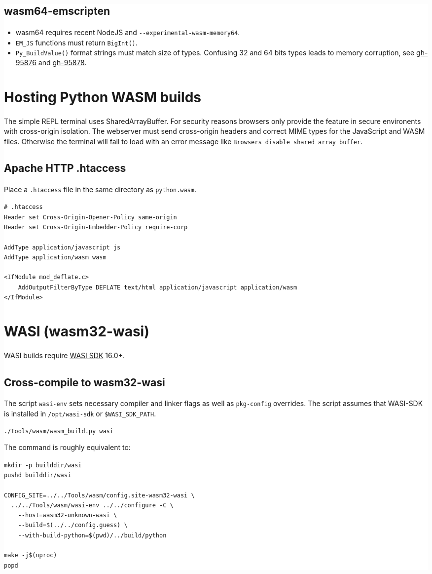 ## wasm64-emscripten

- wasm64 requires recent NodeJS and ``--experimental-wasm-memory64``.
- ``EM_JS`` functions must return ``BigInt()``.
- ``Py_BuildValue()`` format strings must match size of types. Confusing 32
  and 64 bits types leads to memory corruption, see
  [gh-95876](https://github.com/python/cpython/issues/95876) and
  [gh-95878](https://github.com/python/cpython/issues/95878).

# Hosting Python WASM builds

The simple REPL terminal uses SharedArrayBuffer. For security reasons
browsers only provide the feature in secure environents with cross-origin
isolation. The webserver must send cross-origin headers and correct MIME types
for the JavaScript and WASM files. Otherwise the terminal will fail to load
with an error message like ``Browsers disable shared array buffer``.

## Apache HTTP .htaccess

Place a ``.htaccess`` file in the same directory as ``python.wasm``.

```
# .htaccess
Header set Cross-Origin-Opener-Policy same-origin
Header set Cross-Origin-Embedder-Policy require-corp

AddType application/javascript js
AddType application/wasm wasm

<IfModule mod_deflate.c>
    AddOutputFilterByType DEFLATE text/html application/javascript application/wasm
</IfModule>
```

# WASI (wasm32-wasi)

WASI builds require [WASI SDK](https://github.com/WebAssembly/wasi-sdk) 16.0+.

## Cross-compile to wasm32-wasi

The script ``wasi-env`` sets necessary compiler and linker flags as well as
``pkg-config`` overrides. The script assumes that WASI-SDK is installed in
``/opt/wasi-sdk`` or ``$WASI_SDK_PATH``.

```shell
./Tools/wasm/wasm_build.py wasi
```

The command is roughly equivalent to:

```shell
mkdir -p builddir/wasi
pushd builddir/wasi

CONFIG_SITE=../../Tools/wasm/config.site-wasm32-wasi \
  ../../Tools/wasm/wasi-env ../../configure -C \
    --host=wasm32-unknown-wasi \
    --build=$(../../config.guess) \
    --with-build-python=$(pwd)/../build/python

make -j$(nproc)
popd
```
